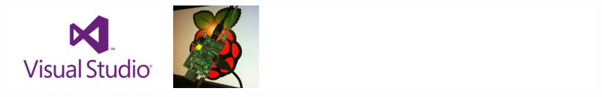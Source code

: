 <img src="assets/visual-studio-2013-logo.png" alt="visual-studio-2013-logo"  height="120">
<img src="assets/raspberryPi2.jpg" alt="raspberryPi2"  height="120">